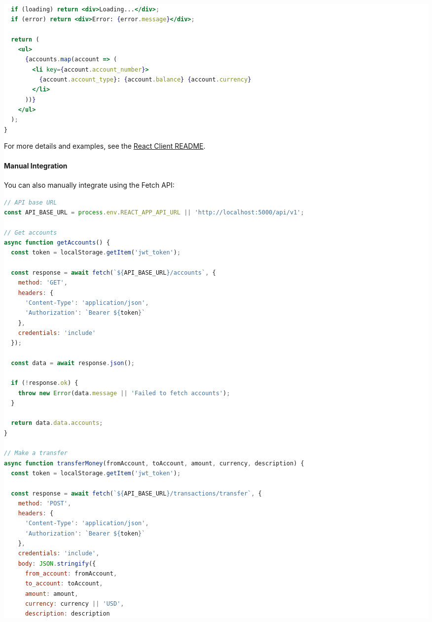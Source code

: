 ```jsx
  if (loading) return <div>Loading...</div>;
  if (error) return <div>Error: {error.message}</div>;

  return (
    <ul>
      {accounts.map(account => (
        <li key={account.account_number}>
          {account.account_type}: {account.balance} {account.currency}
        </li>
      ))}
    </ul>
  );
}
```

For more details and examples, see the [React Client README](../Backend/integration_interfaces/react_client/README.md).

#### Manual Integration

You can also manually integrate using the Fetch API:

```javascript
// API base URL
const API_BASE_URL = process.env.REACT_APP_API_URL || 'http://localhost:5000/api/v1';

// Get accounts
async function getAccounts() {
  const token = localStorage.getItem('jwt_token');

  const response = await fetch(`${API_BASE_URL}/accounts`, {
    method: 'GET',
    headers: {
      'Content-Type': 'application/json',
      'Authorization': `Bearer ${token}`
    },
    credentials: 'include'
  });

  const data = await response.json();

  if (!response.ok) {
    throw new Error(data.message || 'Failed to fetch accounts');
  }

  return data.data.accounts;
}

// Make a transfer
async function transferMoney(fromAccount, toAccount, amount, currency, description) {
  const token = localStorage.getItem('jwt_token');

  const response = await fetch(`${API_BASE_URL}/transactions/transfer`, {
    method: 'POST',
    headers: {
      'Content-Type': 'application/json',
      'Authorization': `Bearer ${token}`
    },
    credentials: 'include',
    body: JSON.stringify({
      from_account: fromAccount,
      to_account: toAccount,
      amount: amount,
      currency: currency || 'USD',
      description: description
```
